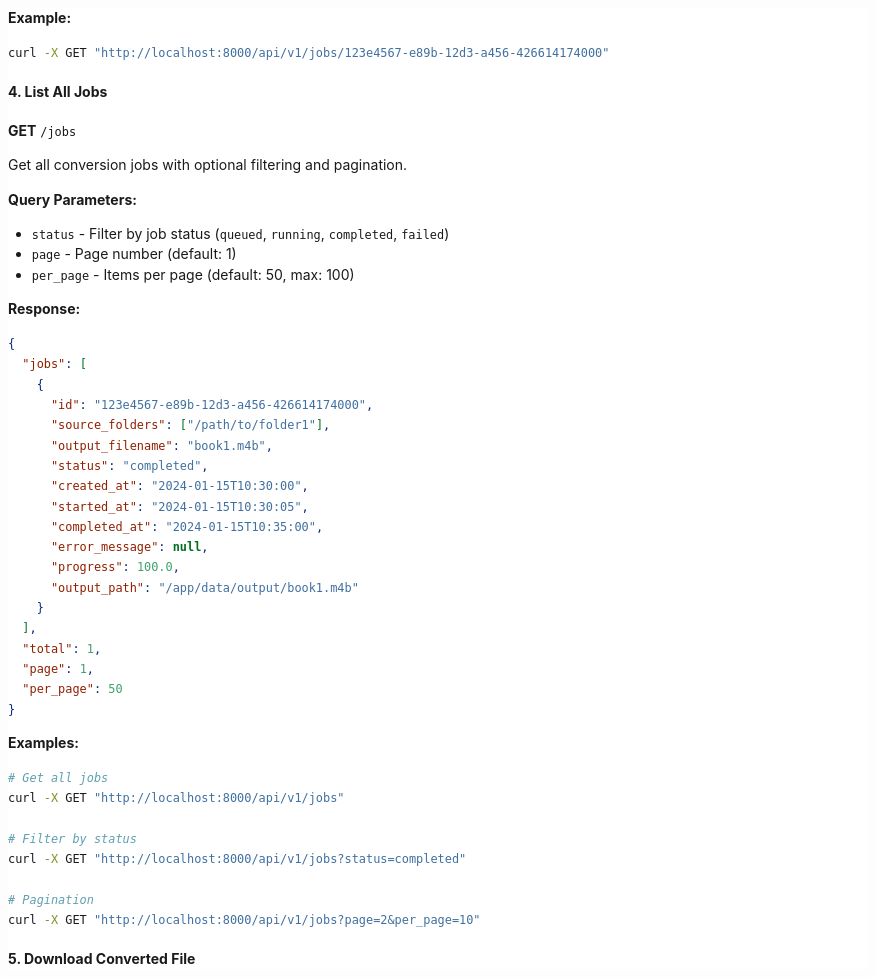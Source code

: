 **Example:**

```bash
curl -X GET "http://localhost:8000/api/v1/jobs/123e4567-e89b-12d3-a456-426614174000"
```

#### 4. List All Jobs

**GET** `/jobs`

Get all conversion jobs with optional filtering and pagination.

**Query Parameters:**

- `status` - Filter by job status (`queued`, `running`, `completed`, `failed`)
- `page` - Page number (default: 1)
- `per_page` - Items per page (default: 50, max: 100)

**Response:**

```json
{
  "jobs": [
    {
      "id": "123e4567-e89b-12d3-a456-426614174000",
      "source_folders": ["/path/to/folder1"],
      "output_filename": "book1.m4b",
      "status": "completed",
      "created_at": "2024-01-15T10:30:00",
      "started_at": "2024-01-15T10:30:05",
      "completed_at": "2024-01-15T10:35:00",
      "error_message": null,
      "progress": 100.0,
      "output_path": "/app/data/output/book1.m4b"
    }
  ],
  "total": 1,
  "page": 1,
  "per_page": 50
}
```

**Examples:**

```bash
# Get all jobs
curl -X GET "http://localhost:8000/api/v1/jobs"

# Filter by status
curl -X GET "http://localhost:8000/api/v1/jobs?status=completed"

# Pagination
curl -X GET "http://localhost:8000/api/v1/jobs?page=2&per_page=10"
```

#### 5. Download Converted File
